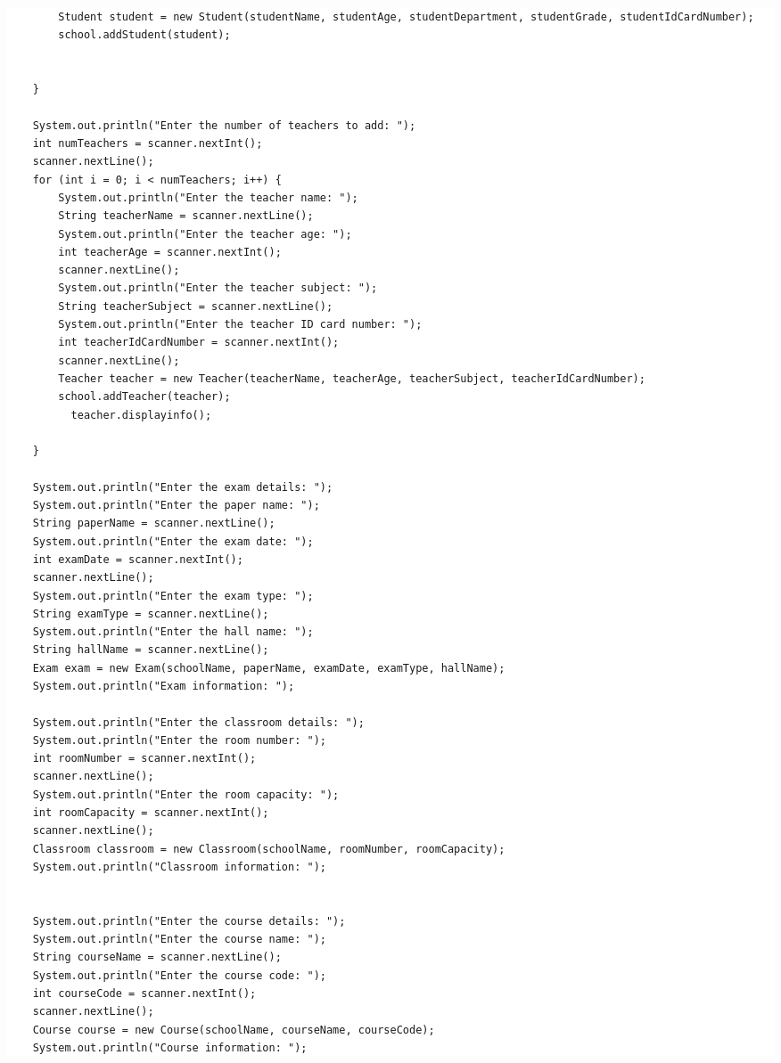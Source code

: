             Student student = new Student(studentName, studentAge, studentDepartment, studentGrade, studentIdCardNumber);
            school.addStudent(student);
            
            
        }

        System.out.println("Enter the number of teachers to add: ");
        int numTeachers = scanner.nextInt();
        scanner.nextLine();
        for (int i = 0; i < numTeachers; i++) {
            System.out.println("Enter the teacher name: ");
            String teacherName = scanner.nextLine();
            System.out.println("Enter the teacher age: ");
            int teacherAge = scanner.nextInt();
            scanner.nextLine();
            System.out.println("Enter the teacher subject: ");
            String teacherSubject = scanner.nextLine();
            System.out.println("Enter the teacher ID card number: ");
            int teacherIdCardNumber = scanner.nextInt();
            scanner.nextLine();
            Teacher teacher = new Teacher(teacherName, teacherAge, teacherSubject, teacherIdCardNumber);
            school.addTeacher(teacher);
              teacher.displayinfo();

        }

        System.out.println("Enter the exam details: ");
        System.out.println("Enter the paper name: ");
        String paperName = scanner.nextLine();
        System.out.println("Enter the exam date: ");
        int examDate = scanner.nextInt();
        scanner.nextLine();
        System.out.println("Enter the exam type: ");
        String examType = scanner.nextLine();
        System.out.println("Enter the hall name: ");
        String hallName = scanner.nextLine();
        Exam exam = new Exam(schoolName, paperName, examDate, examType, hallName);
        System.out.println("Exam information: ");

        System.out.println("Enter the classroom details: ");
        System.out.println("Enter the room number: ");
        int roomNumber = scanner.nextInt();
        scanner.nextLine();
        System.out.println("Enter the room capacity: ");
        int roomCapacity = scanner.nextInt();
        scanner.nextLine();
        Classroom classroom = new Classroom(schoolName, roomNumber, roomCapacity);
        System.out.println("Classroom information: ");
      

        System.out.println("Enter the course details: ");
        System.out.println("Enter the course name: ");
        String courseName = scanner.nextLine();
        System.out.println("Enter the course code: ");
        int courseCode = scanner.nextInt();
        scanner.nextLine();
        Course course = new Course(schoolName, courseName, courseCode);
        System.out.println("Course information: ");
